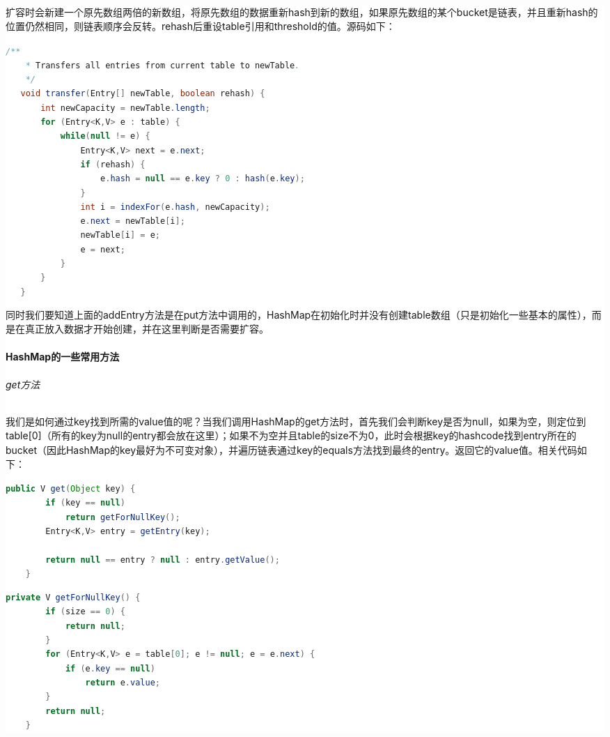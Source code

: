 扩容时会新建一个原先数组两倍的新数组，将原先数组的数据重新hash到新的数组，如果原先数组的某个bucket是链表，并且重新hash的位置仍然相同，则链表顺序会反转。rehash后重设table引用和threshold的值。源码如下：

```java
/**
    * Transfers all entries from current table to newTable.
    */
   void transfer(Entry[] newTable, boolean rehash) {
       int newCapacity = newTable.length;
       for (Entry<K,V> e : table) {
           while(null != e) {
               Entry<K,V> next = e.next;
               if (rehash) {
                   e.hash = null == e.key ? 0 : hash(e.key);
               }
               int i = indexFor(e.hash, newCapacity);
               e.next = newTable[i];
               newTable[i] = e;
               e = next;
           }
       }
   }
```

同时我们要知道上面的addEntry方法是在put方法中调用的，HashMap在初始化时并没有创建table数组（只是初始化一些基本的属性），而是在真正放入数据才开始创建，并在这里判断是否需要扩容。

#### HashMap的一些常用方法

###### get方法

我们是如何通过key找到所需的value值的呢？当我们调用HashMap的get方法时，首先我们会判断key是否为null，如果为空，则定位到table[0]（所有的key为null的entry都会放在这里）；如果不为空并且table的size不为0，此时会根据key的hashcode找到entry所在的bucket（因此HashMap的key最好为不可变对象），并遍历链表通过key的equals方法找到最终的entry。返回它的value值。相关代码如下：

```java
public V get(Object key) {
        if (key == null)
            return getForNullKey();
        Entry<K,V> entry = getEntry(key);

        return null == entry ? null : entry.getValue();
    }
```

```java
private V getForNullKey() {
        if (size == 0) {
            return null;
        }
        for (Entry<K,V> e = table[0]; e != null; e = e.next) {
            if (e.key == null)
                return e.value;
        }
        return null;
    }
```
